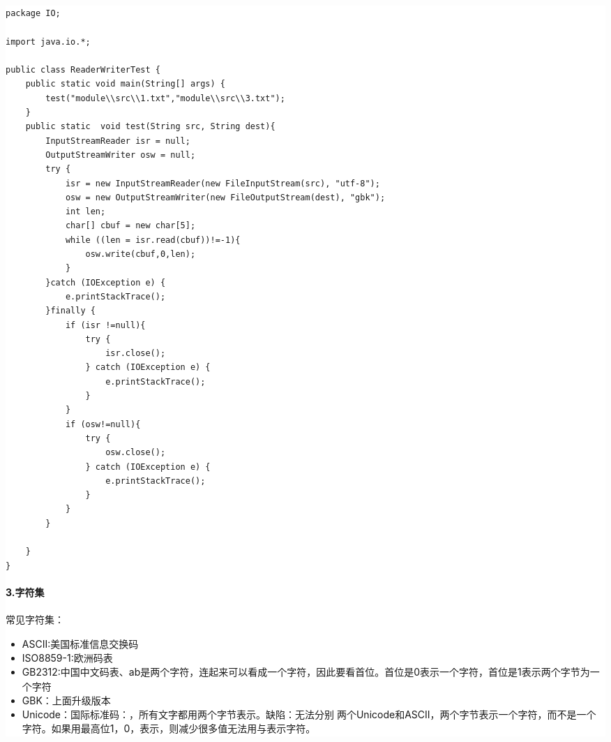```
package IO;

import java.io.*;

public class ReaderWriterTest {
    public static void main(String[] args) {
        test("module\\src\\1.txt","module\\src\\3.txt");
    }
    public static  void test(String src, String dest){
        InputStreamReader isr = null;
        OutputStreamWriter osw = null;
        try {
            isr = new InputStreamReader(new FileInputStream(src), "utf-8");
            osw = new OutputStreamWriter(new FileOutputStream(dest), "gbk");
            int len;
            char[] cbuf = new char[5];
            while ((len = isr.read(cbuf))!=-1){
                osw.write(cbuf,0,len);
            }
        }catch (IOException e) {
            e.printStackTrace();
        }finally {
            if (isr !=null){
                try {
                    isr.close();
                } catch (IOException e) {
                    e.printStackTrace();
                }
            }
            if (osw!=null){
                try {
                    osw.close();
                } catch (IOException e) {
                    e.printStackTrace();
                }
            }
        }

    }
}

```

#### 3.字符集

常见字符集：

* ASCII:美国标准信息交换码
* ISO8859-1:欧洲码表
* GB2312:中国中文码表、ab是两个字符，连起来可以看成一个字符，因此要看首位。首位是0表示一个字符，首位是1表示两个字节为一个字符
* GBK：上面升级版本
* Unicode：国际标准码：，所有文字都用两个字节表示。缺陷：无法分别 两个Unicode和ASCII，两个字节表示一个字符，而不是一个字符。如果用最高位1，0，表示，则减少很多值无法用与表示字符。
